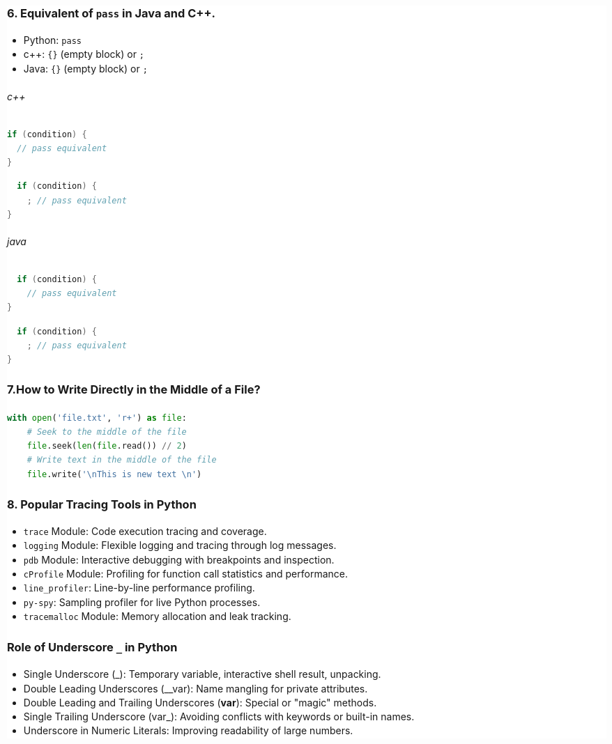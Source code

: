 ```python
```

### 6. Equivalent of `pass` in Java and C++.
- Python: `pass`
- c++: `{}` (empty block) or `;`
- Java: `{}` (empty block) or `;`

###### c++
  ```c++
  if (condition) {
    // pass equivalent
}
```
```c++
  if (condition) {
    ; // pass equivalent
}
```

###### java
```java
  if (condition) {
    // pass equivalent
}
```
```java
  if (condition) {
    ; // pass equivalent
}
```

### 7.How to Write Directly in the Middle of a File? ###

```python
with open('file.txt', 'r+') as file:
    # Seek to the middle of the file
    file.seek(len(file.read()) // 2)
    # Write text in the middle of the file
    file.write('\nThis is new text \n')
```

### 8. Popular Tracing Tools in Python ###

- `trace` Module: Code execution tracing and coverage.
- `logging` Module: Flexible logging and tracing through log messages.
- `pdb` Module: Interactive debugging with breakpoints and inspection.
- `cProfile` Module: Profiling for function call statistics and performance.
- `line_profiler`: Line-by-line performance profiling.
- `py-spy`: Sampling profiler for live Python processes.
- `tracemalloc` Module: Memory allocation and leak tracking.

### Role of Underscore `_` in Python ###
- Single Underscore (_): Temporary variable, interactive shell result, unpacking.
- Double Leading Underscores (__var): Name mangling for private attributes.
- Double Leading and Trailing Underscores (__var__): Special or "magic" methods.
- Single Trailing Underscore (var_): Avoiding conflicts with keywords or built-in names.
- Underscore in Numeric Literals: Improving readability of large numbers.
